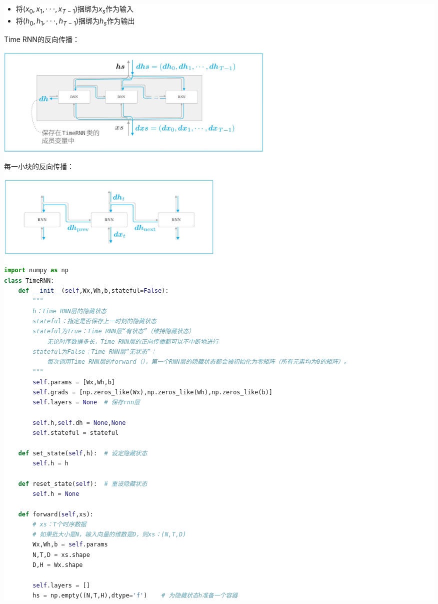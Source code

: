 - 将$(x_{0}, x_{1},···, x_{T-1})$捆绑为$x_{s}$作为输入
- 将$(h_{0}, h_{1},···,h_{T-1})$捆绑为$h_{s}$作为输出

Time RNN的反向传播：

![image-20241029164252330](./%E6%B7%B1%E5%BA%A6%E5%AD%A6%E4%B9%A0-NLP.assets/image-20241029164252330.png)

每一小块的反向传播：

<img src="./%E6%B7%B1%E5%BA%A6%E5%AD%A6%E4%B9%A0-NLP.assets/image-20241029164319313.png" alt="image-20241029164319313" style="zoom:80%;" />

```py
import numpy as np
class TimeRNN:
    def __init__(self,Wx,Wh,b,stateful=False):
        """
        h：Time RNN层的隐藏状态
        stateful：指定是否保存上一时刻的隐藏状态
        stateful为True：Time RNN层“有状态”（维持隐藏状态）
            无论时序数据多长，Time RNN层的正向传播都可以不中断地进行
        stateful为False：Time RNN层“无状态”：
            每次调用Time RNN层的forward（），第一个RNN层的隐藏状态都会被初始化为零矩阵（所有元素均为0的矩阵）​。
        """
        self.params = [Wx,Wh,b]
        self.grads = [np.zeros_like(Wx),np.zeros_like(Wh),np.zeros_like(b)]
        self.layers = None  # 保存rnn层

        self.h,self.dh = None,None
        self.stateful = stateful

    def set_state(self,h):  # 设定隐藏状态
        self.h = h

    def reset_state(self):  # 重设隐藏状态
        self.h = None

    def forward(self,xs):
        # xs：T个时序数据
        # 如果批大小是N，输入向量的维数是D，则xs：(N,T,D)
        Wx,Wh,b = self.params
        N,T,D = xs.shape
        D,H = Wx.shape

        self.layers = []
        hs = np.empty((N,T,H),dtype='f')    # 为隐藏状态h准备一个容器
```
